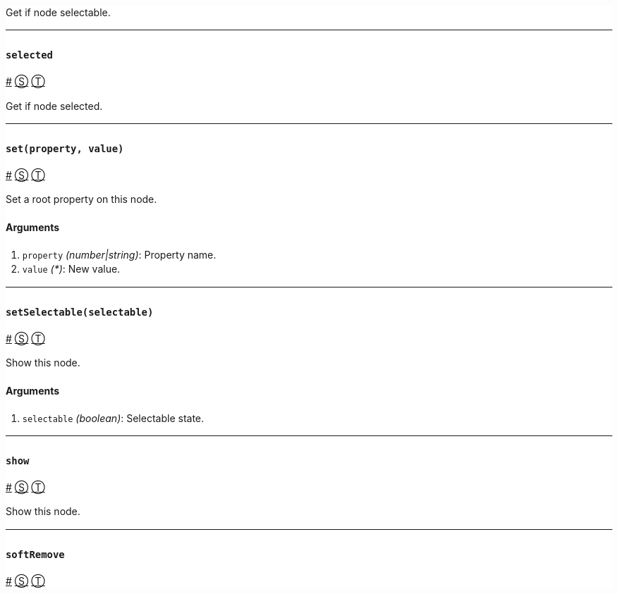 Get if node selectable.

* * *





### <a id="selected"></a>`selected`
<a href="#selected">#</a> [&#x24C8;](https://github.com/helion3/inspire-tree/blob/master/src/tree.js#L1067 "View in source") [&#x24C9;][1]

Get if node selected.

* * *





### <a id="set"></a>`set(property, value)`
<a href="#set">#</a> [&#x24C8;](https://github.com/helion3/inspire-tree/blob/master/src/tree.js#L1079 "View in source") [&#x24C9;][1]

Set a root property on this node.

#### Arguments
1. `property` *(number|string)*: Property name.
2. `value` *(&#42;)*: New value.

* * *





### <a id="setSelectable"></a>`setSelectable(selectable)`
<a href="#setSelectable">#</a> [&#x24C8;](https://github.com/helion3/inspire-tree/blob/master/src/tree.js#L1093 "View in source") [&#x24C9;][1]

Show this node.

#### Arguments
1. `selectable` *(boolean)*: Selectable state.

* * *





### <a id="show"></a>`show`
<a href="#show">#</a> [&#x24C8;](https://github.com/helion3/inspire-tree/blob/master/src/tree.js#L1103 "View in source") [&#x24C9;][1]

Show this node.

* * *





### <a id="softRemove"></a>`softRemove`
<a href="#softRemove">#</a> [&#x24C8;](https://github.com/helion3/inspire-tree/blob/master/src/tree.js#L1115 "View in source") [&#x24C9;][1]


 [1]: #copynode "Jump back to the TOC."